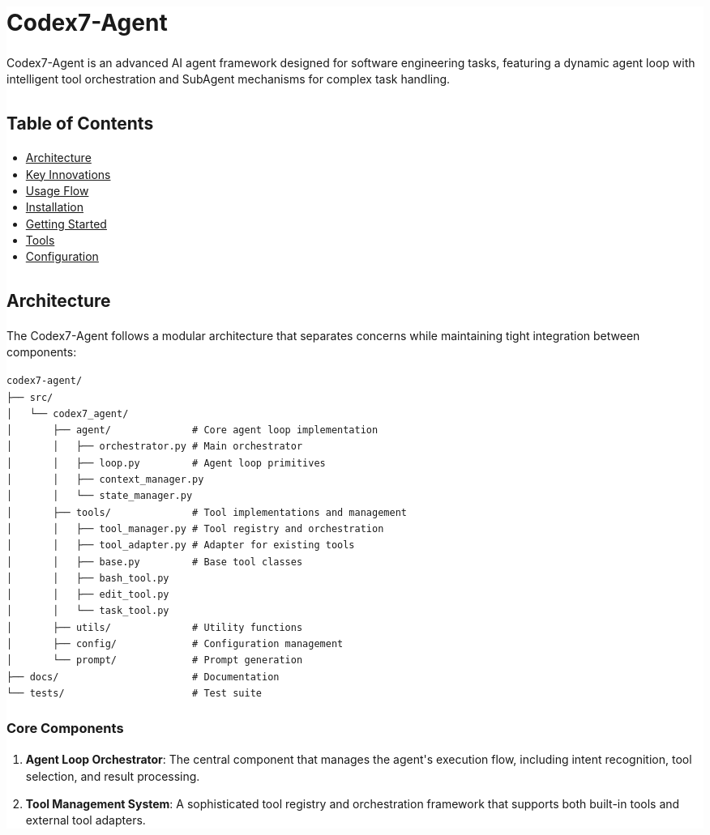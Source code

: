 # Codex7-Agent

Codex7-Agent is an advanced AI agent framework designed for software engineering tasks, featuring a dynamic agent loop with intelligent tool orchestration and SubAgent mechanisms for complex task handling.

## Table of Contents
- [Architecture](#architecture)
- [Key Innovations](#key-innovations)
- [Usage Flow](#usage-flow)
- [Installation](#installation)
- [Getting Started](#getting-started)
- [Tools](#tools)
- [Configuration](#configuration)

## Architecture

The Codex7-Agent follows a modular architecture that separates concerns while maintaining tight integration between components:

```
codex7-agent/
├── src/
│   └── codex7_agent/
│       ├── agent/              # Core agent loop implementation
│       │   ├── orchestrator.py # Main orchestrator
│       │   ├── loop.py         # Agent loop primitives
│       │   ├── context_manager.py
│       │   └── state_manager.py
│       ├── tools/              # Tool implementations and management
│       │   ├── tool_manager.py # Tool registry and orchestration
│       │   ├── tool_adapter.py # Adapter for existing tools
│       │   ├── base.py         # Base tool classes
│       │   ├── bash_tool.py
│       │   ├── edit_tool.py
│       │   └── task_tool.py
│       ├── utils/              # Utility functions
│       ├── config/             # Configuration management
│       └── prompt/             # Prompt generation
├── docs/                       # Documentation
└── tests/                      # Test suite
```

### Core Components

1. **Agent Loop Orchestrator**: The central component that manages the agent's execution flow, including intent recognition, tool selection, and result processing.

2. **Tool Management System**: A sophisticated tool registry and orchestration framework that supports both built-in tools and external tool adapters.

